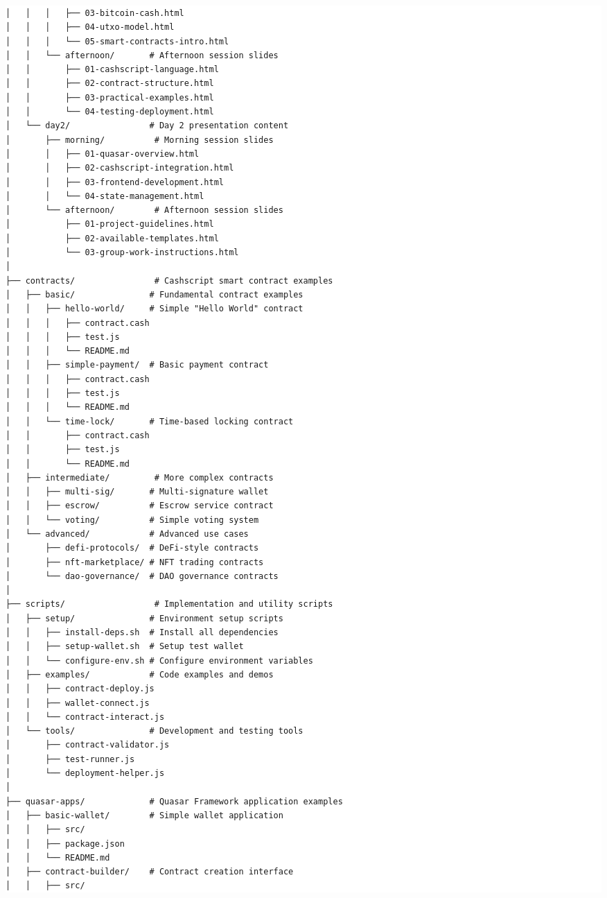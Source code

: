 ```
│   │   │   ├── 03-bitcoin-cash.html
│   │   │   ├── 04-utxo-model.html
│   │   │   └── 05-smart-contracts-intro.html
│   │   └── afternoon/       # Afternoon session slides
│   │       ├── 01-cashscript-language.html
│   │       ├── 02-contract-structure.html
│   │       ├── 03-practical-examples.html
│   │       └── 04-testing-deployment.html
│   └── day2/                # Day 2 presentation content
│       ├── morning/          # Morning session slides
│       │   ├── 01-quasar-overview.html
│       │   ├── 02-cashscript-integration.html
│       │   ├── 03-frontend-development.html
│       │   └── 04-state-management.html
│       └── afternoon/        # Afternoon session slides
│           ├── 01-project-guidelines.html
│           ├── 02-available-templates.html
│           └── 03-group-work-instructions.html
│
├── contracts/                # Cashscript smart contract examples
│   ├── basic/               # Fundamental contract examples
│   │   ├── hello-world/     # Simple "Hello World" contract
│   │   │   ├── contract.cash
│   │   │   ├── test.js
│   │   │   └── README.md
│   │   ├── simple-payment/  # Basic payment contract
│   │   │   ├── contract.cash
│   │   │   ├── test.js
│   │   │   └── README.md
│   │   └── time-lock/       # Time-based locking contract
│   │       ├── contract.cash
│   │       ├── test.js
│   │       └── README.md
│   ├── intermediate/         # More complex contracts
│   │   ├── multi-sig/       # Multi-signature wallet
│   │   ├── escrow/          # Escrow service contract
│   │   └── voting/          # Simple voting system
│   └── advanced/            # Advanced use cases
│       ├── defi-protocols/  # DeFi-style contracts
│       ├── nft-marketplace/ # NFT trading contracts
│       └── dao-governance/  # DAO governance contracts
│
├── scripts/                  # Implementation and utility scripts
│   ├── setup/               # Environment setup scripts
│   │   ├── install-deps.sh  # Install all dependencies
│   │   ├── setup-wallet.sh  # Setup test wallet
│   │   └── configure-env.sh # Configure environment variables
│   ├── examples/            # Code examples and demos
│   │   ├── contract-deploy.js
│   │   ├── wallet-connect.js
│   │   └── contract-interact.js
│   └── tools/               # Development and testing tools
│       ├── contract-validator.js
│       ├── test-runner.js
│       └── deployment-helper.js
│
├── quasar-apps/             # Quasar Framework application examples
│   ├── basic-wallet/        # Simple wallet application
│   │   ├── src/
│   │   ├── package.json
│   │   └── README.md
│   ├── contract-builder/    # Contract creation interface
│   │   ├── src/
```